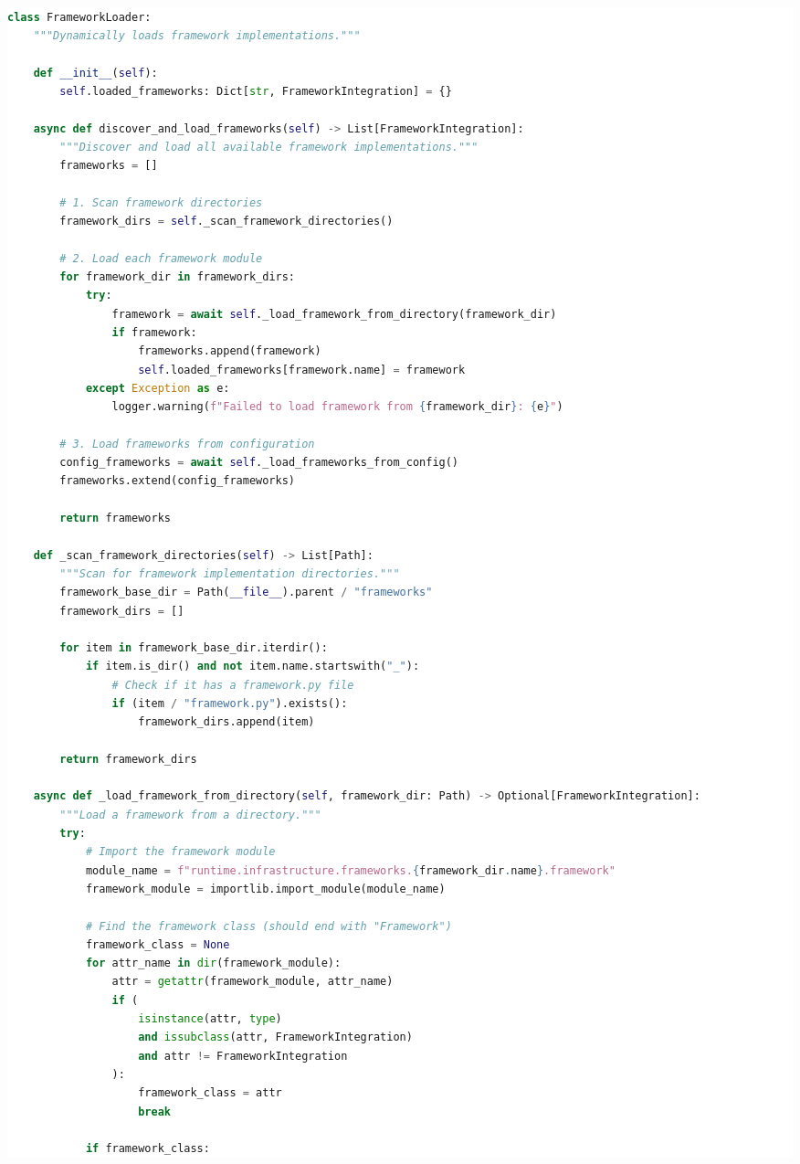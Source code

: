 ```python
class FrameworkLoader:
    """Dynamically loads framework implementations."""
    
    def __init__(self):
        self.loaded_frameworks: Dict[str, FrameworkIntegration] = {}
    
    async def discover_and_load_frameworks(self) -> List[FrameworkIntegration]:
        """Discover and load all available framework implementations."""
        frameworks = []
        
        # 1. Scan framework directories
        framework_dirs = self._scan_framework_directories()
        
        # 2. Load each framework module
        for framework_dir in framework_dirs:
            try:
                framework = await self._load_framework_from_directory(framework_dir)
                if framework:
                    frameworks.append(framework)
                    self.loaded_frameworks[framework.name] = framework
            except Exception as e:
                logger.warning(f"Failed to load framework from {framework_dir}: {e}")
        
        # 3. Load frameworks from configuration
        config_frameworks = await self._load_frameworks_from_config()
        frameworks.extend(config_frameworks)
        
        return frameworks
    
    def _scan_framework_directories(self) -> List[Path]:
        """Scan for framework implementation directories."""
        framework_base_dir = Path(__file__).parent / "frameworks"
        framework_dirs = []
        
        for item in framework_base_dir.iterdir():
            if item.is_dir() and not item.name.startswith("_"):
                # Check if it has a framework.py file
                if (item / "framework.py").exists():
                    framework_dirs.append(item)
        
        return framework_dirs
    
    async def _load_framework_from_directory(self, framework_dir: Path) -> Optional[FrameworkIntegration]:
        """Load a framework from a directory."""
        try:
            # Import the framework module
            module_name = f"runtime.infrastructure.frameworks.{framework_dir.name}.framework"
            framework_module = importlib.import_module(module_name)
            
            # Find the framework class (should end with "Framework")
            framework_class = None
            for attr_name in dir(framework_module):
                attr = getattr(framework_module, attr_name)
                if (
                    isinstance(attr, type) 
                    and issubclass(attr, FrameworkIntegration) 
                    and attr != FrameworkIntegration
                ):
                    framework_class = attr
                    break
            
            if framework_class:
```